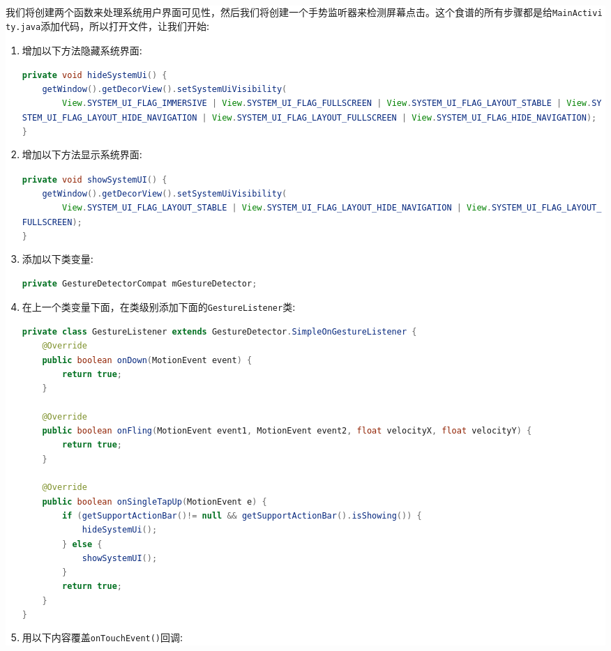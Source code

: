 我们将创建两个函数来处理系统用户界面可见性，然后我们将创建一个手势监听器来检测屏幕点击。这个食谱的所有步骤都是给`MainActivity.java`添加代码，所以打开文件，让我们开始:

1.  增加以下方法隐藏系统界面:

    ```java
    private void hideSystemUi() {
        getWindow().getDecorView().setSystemUiVisibility(
            View.SYSTEM_UI_FLAG_IMMERSIVE | View.SYSTEM_UI_FLAG_FULLSCREEN | View.SYSTEM_UI_FLAG_LAYOUT_STABLE | View.SYSTEM_UI_FLAG_LAYOUT_HIDE_NAVIGATION | View.SYSTEM_UI_FLAG_LAYOUT_FULLSCREEN | View.SYSTEM_UI_FLAG_HIDE_NAVIGATION);
    }
    ```

2.  增加以下方法显示系统界面:

    ```java
    private void showSystemUI() {
        getWindow().getDecorView().setSystemUiVisibility(
            View.SYSTEM_UI_FLAG_LAYOUT_STABLE | View.SYSTEM_UI_FLAG_LAYOUT_HIDE_NAVIGATION | View.SYSTEM_UI_FLAG_LAYOUT_FULLSCREEN);
    }
    ```

3.  添加以下类变量:

    ```java
    private GestureDetectorCompat mGestureDetector;
    ```

4.  在上一个类变量下面，在类级别添加下面的`GestureListener`类:

    ```java
    private class GestureListener extends GestureDetector.SimpleOnGestureListener {
        @Override
        public boolean onDown(MotionEvent event) {
            return true;
        }

        @Override
        public boolean onFling(MotionEvent event1, MotionEvent event2, float velocityX, float velocityY) {
            return true;
        }

        @Override
        public boolean onSingleTapUp(MotionEvent e) {
            if (getSupportActionBar()!= null && getSupportActionBar().isShowing()) {
                hideSystemUi();
            } else {
                showSystemUI();
            }
            return true;
        }
    }
    ```

5.  用以下内容覆盖`onTouchEvent()`回调:

